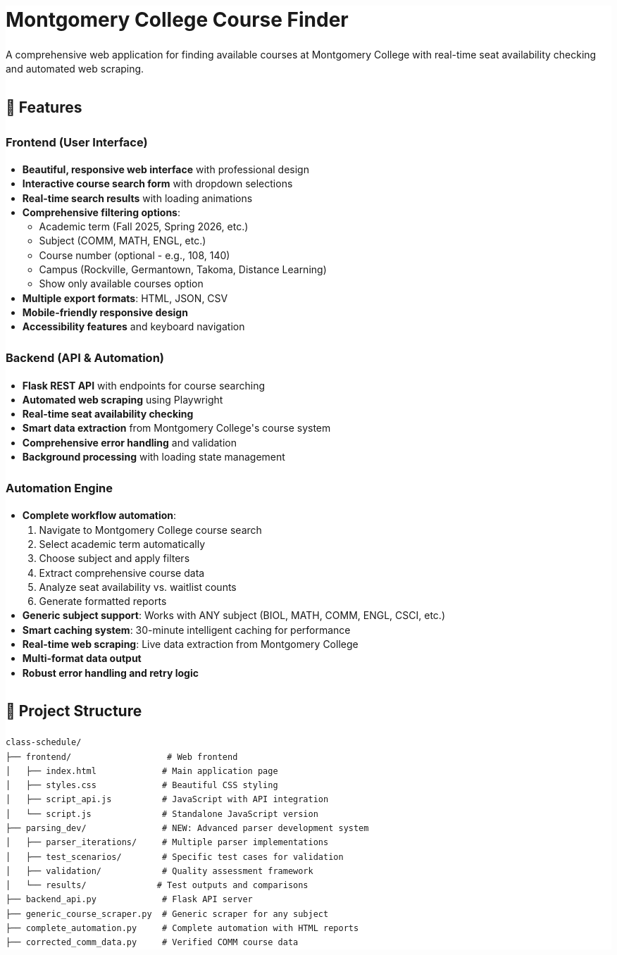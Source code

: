 # Montgomery College Course Finder

A comprehensive web application for finding available courses at Montgomery College with real-time seat availability checking and automated web scraping.

## 🚀 Features

### Frontend (User Interface)
- **Beautiful, responsive web interface** with professional design
- **Interactive course search form** with dropdown selections
- **Real-time search results** with loading animations
- **Comprehensive filtering options**:
  - Academic term (Fall 2025, Spring 2026, etc.)
  - Subject (COMM, MATH, ENGL, etc.)
  - Course number (optional - e.g., 108, 140)
  - Campus (Rockville, Germantown, Takoma, Distance Learning)
  - Show only available courses option
- **Multiple export formats**: HTML, JSON, CSV
- **Mobile-friendly responsive design**
- **Accessibility features** and keyboard navigation

### Backend (API & Automation)
- **Flask REST API** with endpoints for course searching
- **Automated web scraping** using Playwright
- **Real-time seat availability checking**
- **Smart data extraction** from Montgomery College's course system
- **Comprehensive error handling** and validation
- **Background processing** with loading state management

### Automation Engine
- **Complete workflow automation**:
  1. Navigate to Montgomery College course search
  2. Select academic term automatically
  3. Choose subject and apply filters
  4. Extract comprehensive course data
  5. Analyze seat availability vs. waitlist counts
  6. Generate formatted reports
- **Generic subject support**: Works with ANY subject (BIOL, MATH, COMM, ENGL, CSCI, etc.)
- **Smart caching system**: 30-minute intelligent caching for performance
- **Real-time web scraping**: Live data extraction from Montgomery College
- **Multi-format data output**
- **Robust error handling and retry logic**

## 📁 Project Structure

```
class-schedule/
├── frontend/                   # Web frontend
│   ├── index.html             # Main application page
│   ├── styles.css             # Beautiful CSS styling
│   ├── script_api.js          # JavaScript with API integration
│   └── script.js              # Standalone JavaScript version
├── parsing_dev/               # NEW: Advanced parser development system
│   ├── parser_iterations/     # Multiple parser implementations
│   ├── test_scenarios/        # Specific test cases for validation
│   ├── validation/            # Quality assessment framework
│   └── results/              # Test outputs and comparisons
├── backend_api.py             # Flask API server
├── generic_course_scraper.py  # Generic scraper for any subject
├── complete_automation.py     # Complete automation with HTML reports
├── corrected_comm_data.py     # Verified COMM course data
```